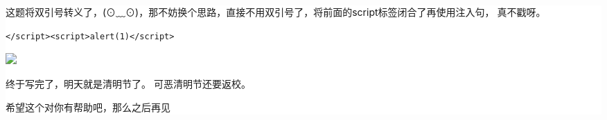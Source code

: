   这题将双引号转义了，(⊙﹏⊙)，那不妨换个思路，直接不用双引号了，将前面的script标签闭合了再使用注入句，
真不戳呀。


`</script><script>alert(1)</script>`


<img src = 'https://b2.kuibu.net/file/imgdisk/imgs/2022/04/0cba0b90f79fd347.png' />


终于写完了，明天就是清明节了。
可恶清明节还要返校。

希望这个对你有帮助吧，那么之后再见



